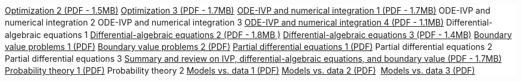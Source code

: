 </tr>
<tr class="row">
<td><a href="MIT10_34F15_Lec11.pdf">Optimization 2 (PDF - 1.5MB)</a></td>
</tr>
<tr class="alt-row">
<td><a href="MIT10_34F15_Lec12.pdf">Optimization 3 (PDF - 1.7MB)</a></td>
</tr>
<tr class="row">
<td><img src="inacessible.gif" alt="This resource may not render correctly in a screen reader." /><a href="MIT10_34F15_Lec13.pdf">ODE-IVP and numerical integration 1 (PDF - 1.7MB)</a></td>
</tr>
<tr class="alt-row">
<td>ODE-IVP and numerical integration 2</td>
</tr>
<tr class="row">
<td>ODE-IVP and numerical integration 3</td>
</tr>
<tr class="alt-row">
<td><a href="MIT10_34F15_Lec16.pdf">ODE-IVP and numerical integration 4 (PDF - 1.1MB)</a></td>
</tr>
<tr class="row">
<td>Differential-algebraic equations 1</td>
</tr>
<tr class="alt-row">
<td><a href="MIT10_34F15_Lec18.pdf">Differential-algebraic equations 2 (PDF - 1.8MB )</a></td>
</tr>
<tr class="row">
<td><a href="MIT10_34F15_Lec19.pdf">Differential-algebraic equations 3 (PDF - 1.4MB)</a></td>
</tr>
<tr class="alt-row">
<td><a href="MIT10_34F15_Lec20.pdf">Boundary value problems 1 (PDF)</a></td>
</tr>
<tr class="row">
<td><a href="MIT10_34F15_Lec21.pdf">Boundary value problems 2 (PDF)</a></td>
</tr>
<tr class="alt-row">
<td><a href="MIT10_34F15_Lec22.pdf">Partial differential equations 1 (PDF)</a></td>
</tr>
<tr class="row">
<td>Partial differential equations 2</td>
</tr>
<tr class="alt-row">
<td>Partial differential equations 3</td>
</tr>
<tr class="row">
<td><a href="MIT10_34F15_Lec25.pdf">Summary and review on IVP, differential-algebraic equations, and boundary value (PDF - 1.7MB)</a></td>
</tr>
<tr class="alt-row">
<td><a href="MIT10_34F15_Lec26.pdf">Probability theory 1 (PDF)</a></td>
</tr>
<tr class="row">
<td>Probability theory 2</td>
</tr>
<tr class="alt-row">
<td><a href="MIT10_34F15_Lec28.pdf">Models vs. data 1 (PDF)</a></td>
</tr>
<tr class="row">
<td><a href="MIT10_34F15_Lec29.pdf">Models vs. data 2 (PDF)</a>&nbsp;</td>
</tr>
<tr class="alt-row">
<td><a href="MIT10_34F15_Lec30.pdf">Models vs. data 3 (PDF)</a></td>
</tr>